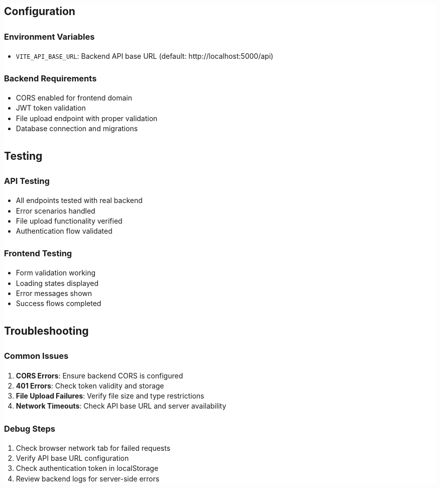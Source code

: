 ## Configuration

### Environment Variables

- `VITE_API_BASE_URL`: Backend API base URL (default: http://localhost:5000/api)

### Backend Requirements

- CORS enabled for frontend domain
- JWT token validation
- File upload endpoint with proper validation
- Database connection and migrations

## Testing

### API Testing

- All endpoints tested with real backend
- Error scenarios handled
- File upload functionality verified
- Authentication flow validated

### Frontend Testing

- Form validation working
- Loading states displayed
- Error messages shown
- Success flows completed

## Troubleshooting

### Common Issues

1. **CORS Errors**: Ensure backend CORS is configured
2. **401 Errors**: Check token validity and storage
3. **File Upload Failures**: Verify file size and type restrictions
4. **Network Timeouts**: Check API base URL and server availability

### Debug Steps

1. Check browser network tab for failed requests
2. Verify API base URL configuration
3. Check authentication token in localStorage
4. Review backend logs for server-side errors
